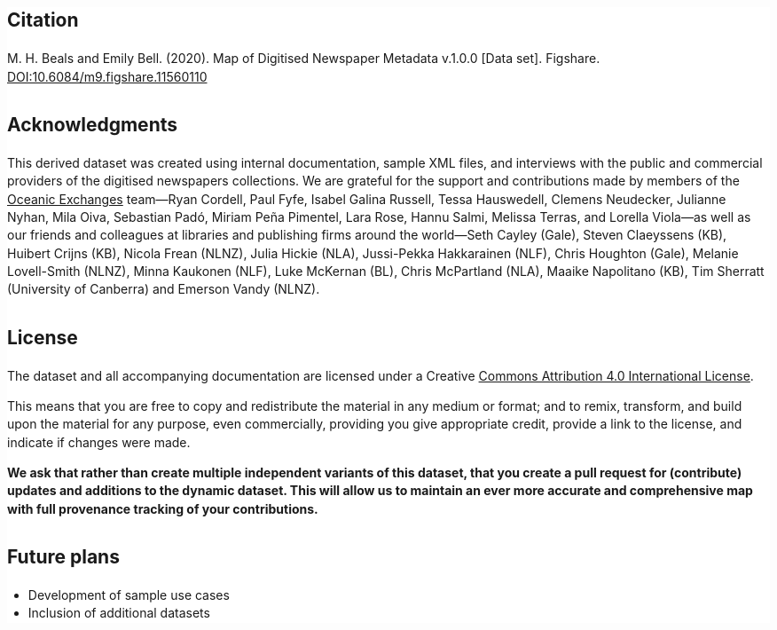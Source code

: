 ## Citation

M. H. Beals and Emily Bell. (2020). Map of Digitised Newspaper Metadata v.1.0.0 [Data set]. Figshare. [DOI:10.6084/m9.figshare.11560110](http://doi.org/10.6084/m9.figshare.11560110)

## Acknowledgments

This derived dataset was created using internal documentation, sample XML files, and interviews with the public and commercial providers of the digitised newspapers collections. We are grateful for the support and contributions made by members of the [Oceanic Exchanges](http://www.oceanicexchanges.org) team—Ryan Cordell, Paul Fyfe, Isabel Galina Russell, Tessa Hauswedell, Clemens Neudecker, Julianne Nyhan, Mila Oiva, Sebastian Padó, Miriam Peña Pimentel, Lara Rose, Hannu Salmi, Melissa Terras, and Lorella Viola—as well as our friends and colleagues at libraries and publishing firms around  the world—Seth Cayley (Gale), Steven Claeyssens (KB), Huibert Crijns (KB), Nicola Frean (NLNZ), Julia Hickie (NLA), Jussi-Pekka Hakkarainen (NLF), Chris Houghton (Gale), Melanie Lovell-Smith (NLNZ), Minna Kaukonen (NLF), Luke McKernan (BL), Chris McPartland (NLA), Maaike Napolitano (KB), Tim Sherratt (University of Canberra) and Emerson Vandy (NLNZ).

## License

The dataset and all accompanying documentation are licensed under a Creative [Commons Attribution 4.0 International License](http://creativecommons.org/licenses/by/4.0/).

This means that you are free to copy and redistribute the material in any medium or format; and to remix, transform, and build upon the material for any purpose, even commercially, providing you give appropriate credit, provide a link to the license, and indicate if changes were made.

**We ask that rather than create multiple independent variants of this dataset, that you create a pull request for (contribute) updates and additions to the dynamic dataset. This will allow us to maintain an ever more accurate and comprehensive map with full provenance tracking of your contributions.**

## Future plans

+ Development of sample use cases
+ Inclusion of additional datasets

